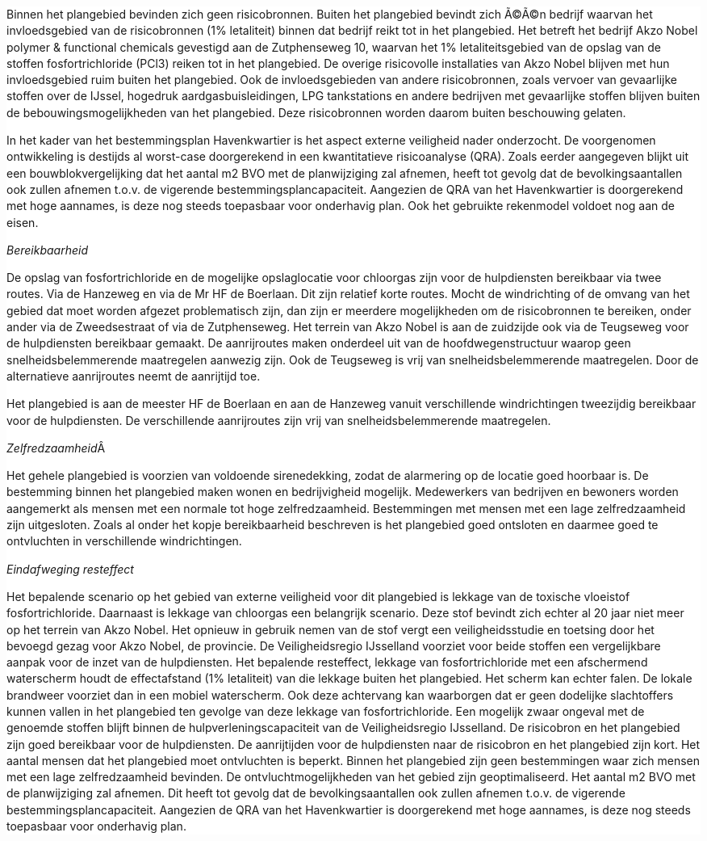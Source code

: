 Binnen het plangebied bevinden zich geen risicobronnen. Buiten het plangebied bevindt zich Ã©Ã©n bedrijf waarvan het invloedsgebied van de risicobronnen (1% letaliteit) binnen dat bedrijf reikt tot in het plangebied. Het betreft het bedrijf Akzo Nobel polymer \& functional chemicals gevestigd aan de Zutphenseweg 10, waarvan het 1% letaliteitsgebied van de opslag van de stoffen fosfortrichloride (PCl3\) reiken tot in het plangebied. De overige risicovolle installaties van Akzo Nobel blijven met hun invloedsgebied ruim buiten het plangebied. Ook de invloedsgebieden van andere risicobronnen, zoals vervoer van gevaarlijke stoffen over de IJssel, hogedruk aardgasbuisleidingen, LPG tankstations en andere bedrijven met gevaarlijke stoffen blijven buiten de bebouwingsmogelijkheden van het plangebied. Deze risicobronnen worden daarom buiten beschouwing gelaten.

In het kader van het bestemmingsplan Havenkwartier is het aspect externe veiligheid nader onderzocht. De voorgenomen ontwikkeling is destijds al worst\-case doorgerekend in een kwantitatieve risicoanalyse (QRA). Zoals eerder aangegeven blijkt uit een bouwblokvergelijking dat het aantal m2 BVO met de planwijziging zal afnemen, heeft tot gevolg dat de bevolkingsaantallen ook zullen afnemen t.o.v. de vigerende bestemmingsplancapaciteit. Aangezien de QRA van het Havenkwartier is doorgerekend met hoge aannames, is deze nog steeds toepasbaar voor onderhavig plan. Ook het gebruikte rekenmodel voldoet nog aan de eisen.

*Bereikbaarheid*

De opslag van fosfortrichloride en de mogelijke opslaglocatie voor chloorgas zijn voor de hulpdiensten bereikbaar via twee routes. Via de Hanzeweg en via de Mr HF de Boerlaan. Dit zijn relatief korte routes. Mocht de windrichting of de omvang van het gebied dat moet worden afgezet problematisch zijn, dan zijn er meerdere mogelijkheden om de risicobronnen te bereiken, onder ander via de Zweedsestraat of via de Zutphenseweg. Het terrein van Akzo Nobel is aan de zuidzijde ook via de Teugseweg voor de hulpdiensten bereikbaar gemaakt. De aanrijroutes maken onderdeel uit van de hoofdwegenstructuur waarop geen snelheidsbelemmerende maatregelen aanwezig zijn. Ook de Teugseweg is vrij van snelheidsbelemmerende maatregelen. Door de alternatieve aanrijroutes neemt de aanrijtijd toe.

Het plangebied is aan de meester HF de Boerlaan en aan de Hanzeweg vanuit verschillende windrichtingen tweezijdig bereikbaar voor de hulpdiensten. De verschillende aanrijroutes zijn vrij van snelheidsbelemmerende maatregelen.

*Zelfredzaamheid*Â

Het gehele plangebied is voorzien van voldoende sirenedekking, zodat de alarmering op de locatie goed hoorbaar is. De bestemming binnen het plangebied maken wonen en bedrijvigheid mogelijk. Medewerkers van bedrijven en bewoners worden aangemerkt als mensen met een normale tot hoge zelfredzaamheid. Bestemmingen met mensen met een lage zelfredzaamheid zijn uitgesloten. Zoals al onder het kopje bereikbaarheid beschreven is het plangebied goed ontsloten en daarmee goed te ontvluchten in verschillende windrichtingen.

*Eindafweging resteffect*

Het bepalende scenario op het gebied van externe veiligheid voor dit plangebied is lekkage van de toxische vloeistof fosfortrichloride. Daarnaast is lekkage van chloorgas een belangrijk scenario. Deze stof bevindt zich echter al 20 jaar niet meer op het terrein van Akzo Nobel. Het opnieuw in gebruik nemen van de stof vergt een veiligheidsstudie en toetsing door het bevoegd gezag voor Akzo Nobel, de provincie. De Veiligheidsregio IJsselland voorziet voor beide stoffen een vergelijkbare aanpak voor de inzet van de hulpdiensten. Het bepalende resteffect, lekkage van fosfortrichloride met een afschermend waterscherm houdt de effectafstand (1% letaliteit) van die lekkage buiten het plangebied. Het scherm kan echter falen. De lokale brandweer voorziet dan in een mobiel waterscherm. Ook deze achtervang kan waarborgen dat er geen dodelijke slachtoffers kunnen vallen in het plangebied ten gevolge van deze lekkage van fosfortrichloride. Een mogelijk zwaar ongeval met de genoemde stoffen blijft binnen de hulpverleningscapaciteit van de Veiligheidsregio IJsselland. De risicobron en het plangebied zijn goed bereikbaar voor de hulpdiensten. De aanrijtijden voor de hulpdiensten naar de risicobron en het plangebied zijn kort. Het aantal mensen dat het plangebied moet ontvluchten is beperkt. Binnen het plangebied zijn geen bestemmingen waar zich mensen met een lage zelfredzaamheid bevinden. De ontvluchtmogelijkheden van het gebied zijn geoptimaliseerd. Het aantal m2 BVO met de planwijziging zal afnemen. Dit heeft tot gevolg dat de bevolkingsaantallen ook zullen afnemen t.o.v. de vigerende bestemmingsplancapaciteit. Aangezien de QRA van het Havenkwartier is doorgerekend met hoge aannames, is deze nog steeds toepasbaar voor onderhavig plan.
